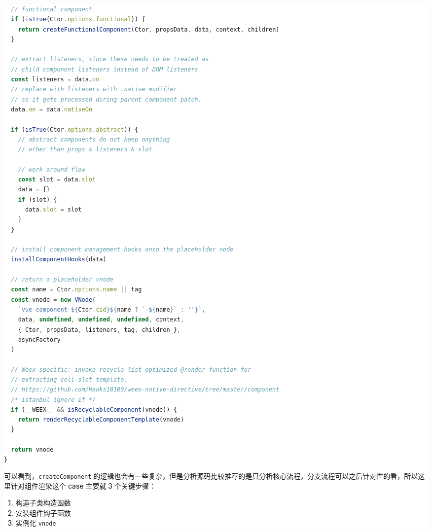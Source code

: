 ```js
  // functional component
  if (isTrue(Ctor.options.functional)) {
    return createFunctionalComponent(Ctor, propsData, data, context, children)
  }

  // extract listeners, since these needs to be treated as
  // child component listeners instead of DOM listeners
  const listeners = data.on
  // replace with listeners with .native modifier
  // so it gets processed during parent component patch.
  data.on = data.nativeOn

  if (isTrue(Ctor.options.abstract)) {
    // abstract components do not keep anything
    // other than props & listeners & slot

    // work around flow
    const slot = data.slot
    data = {}
    if (slot) {
      data.slot = slot
    }
  }

  // install component management hooks onto the placeholder node
  installComponentHooks(data)

  // return a placeholder vnode
  const name = Ctor.options.name || tag
  const vnode = new VNode(
    `vue-component-${Ctor.cid}${name ? `-${name}` : ''}`,
    data, undefined, undefined, undefined, context,
    { Ctor, propsData, listeners, tag, children },
    asyncFactory
  )

  // Weex specific: invoke recycle-list optimized @render function for
  // extracting cell-slot template.
  // https://github.com/Hanks10100/weex-native-directive/tree/master/component
  /* istanbul ignore if */
  if (__WEEX__ && isRecyclableComponent(vnode)) {
    return renderRecyclableComponentTemplate(vnode)
  }

  return vnode
}
```

可以看到，`createComponent` 的逻辑也会有一些复杂，但是分析源码比较推荐的是只分析核心流程，分支流程可以之后针对性的看，所以这里针对组件渲染这个 case 主要就 3 个关键步骤：

1. 构造子类构造函数
2. 安装组件钩子函数
3. 实例化 `vnode`
